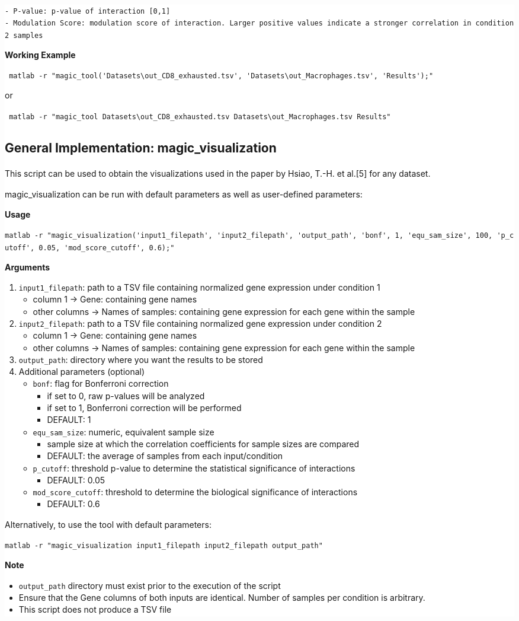     - P-value: p-value of interaction [0,1]
    - Modulation Score: modulation score of interaction. Larger positive values indicate a stronger correlation in condition 2 samples
  
**Working Example**
```
 matlab -r "magic_tool('Datasets\out_CD8_exhausted.tsv', 'Datasets\out_Macrophages.tsv', 'Results');"
```
or
```
 matlab -r "magic_tool Datasets\out_CD8_exhausted.tsv Datasets\out_Macrophages.tsv Results"
```
<a id="magic_visualization"></a>
## General Implementation: magic_visualization

This script can be used to obtain the visualizations used in the paper by Hsiao, T.-H. et al.[5] for any dataset.

magic_visualization can be run with default parameters as well as user-defined parameters:

**Usage**
```
matlab -r "magic_visualization('input1_filepath', 'input2_filepath', 'output_path', 'bonf', 1, 'equ_sam_size', 100, 'p_cutoff', 0.05, 'mod_score_cutoff', 0.6);"
```
**Arguments**
  1.  `input1_filepath`: path to a TSV file containing normalized gene expression under condition 1
      - column 1 -> Gene: containing gene names
      - other columns -> Names of samples: containing gene expression for each gene within the sample
  2.  `input2_filepath`: path to a TSV file containing normalized gene expression under condition 2
      - column 1 -> Gene: containing gene names
      - other columns -> Names of samples: containing gene expression for each gene within the sample
  3. `output_path`: directory where you want the results to be stored
  4. Additional parameters (optional)
      - `bonf`:  flag for Bonferroni correction 
        - if set to 0, raw p-values will be analyzed
        - if set to 1, Bonferroni correction will be performed
        - DEFAULT: 1
      - `equ_sam_size`: numeric, equivalent sample size
        - sample size at which the correlation coefficients for sample sizes are compared
        - DEFAULT: the average of samples from each input/condition
      - `p_cutoff`: threshold p-value to determine the statistical significance of interactions
        - DEFAULT: 0.05
      - `mod_score_cutoff`: threshold to determine the biological significance of interactions
        - DEFAULT: 0.6
       
Alternatively, to use the tool with default parameters:
```
matlab -r "magic_visualization input1_filepath input2_filepath output_path"
```
  **Note**
  - `output_path` directory must exist prior to the execution of the script
  - Ensure that the Gene columns of both inputs are identical. Number of samples per condition is arbitrary.
  - This script does not produce a TSV file
